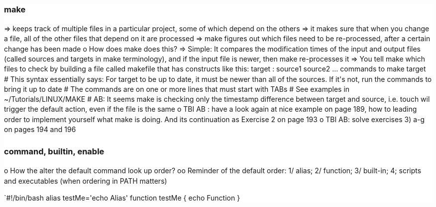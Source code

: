 

### 







### make

=> keeps track of multiple files in a particular project, some of which depend on the others
=> it makes sure that when you change a file, all of the other files that depend on it are processed
=> make figures out which files need to be re-processed, after a certain change has been made
o How does make does this?
=> Simple: It compares the modification times of the input and output files (called sources and targets in make terminology), and if the input file is newer, then make re-processes it
=> You tell make which files to check by building a file called makefile that has constructs like this:
target : source1 source2 ...
    commands to make target
\# This syntax essentially says: For target to be up to date, it must be newer than all of the sources. If it's not, run the commands to bring it up to date
\# The commands are on one or more lines that must start with TABs
\# See examples in ~/Tutorials/LINUX/MAKE
\# AB: It seems make is checking only the timestamp difference between target and source, i.e. touch <source-file> wil trigger the default action, even if the file is the same
o TBI AB : have a look again at nice example on page 189, how to leading order to implement yourself what make is doing. And its continuation as Exercise 2 on page 193
o TBI AB: solve exercises 3) a-g on pages 194 and 196























### command, builtin, enable

o How the alter the default command look up order?
   oo Reminder of the default order: 1/ alias; 2/ function; 3/ built-in; 4; scripts and executables (when ordering in PATH matters)

`#!/bin/bash
alias testMe='echo Alias'
function testMe
{
 echo Function
}
